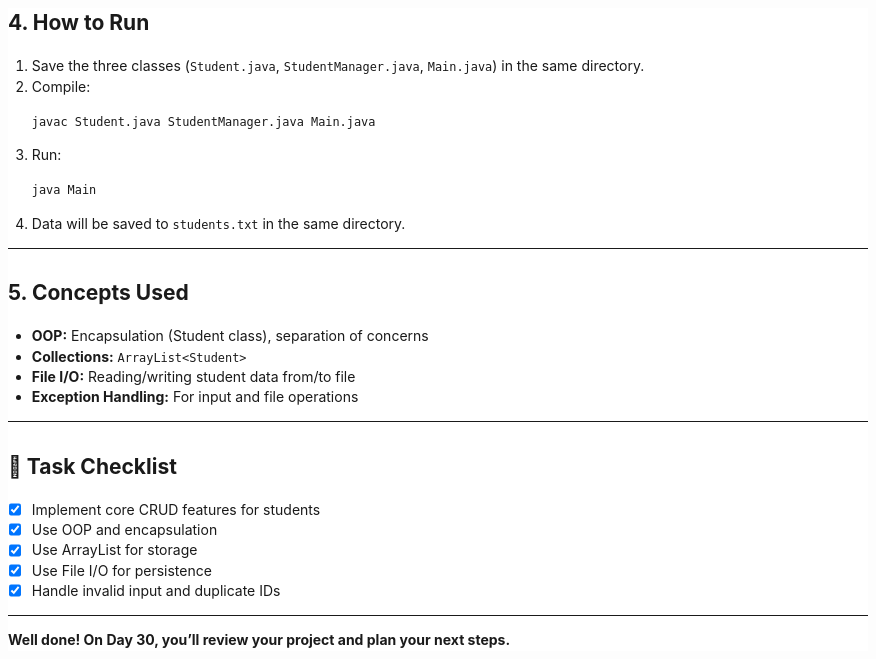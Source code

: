 
## 4. How to Run

1. Save the three classes (`Student.java`, `StudentManager.java`, `Main.java`) in the same directory.
2. Compile:
    ```
    javac Student.java StudentManager.java Main.java
    ```
3. Run:
    ```
    java Main
    ```
4. Data will be saved to `students.txt` in the same directory.

---

## 5. Concepts Used

- **OOP:** Encapsulation (Student class), separation of concerns
- **Collections:** `ArrayList<Student>`
- **File I/O:** Reading/writing student data from/to file
- **Exception Handling:** For input and file operations

---

## 🎯 Task Checklist

- [x] Implement core CRUD features for students
- [x] Use OOP and encapsulation
- [x] Use ArrayList for storage
- [x] Use File I/O for persistence
- [x] Handle invalid input and duplicate IDs

---

**Well done! On Day 30, you’ll review your project and plan your next steps.**